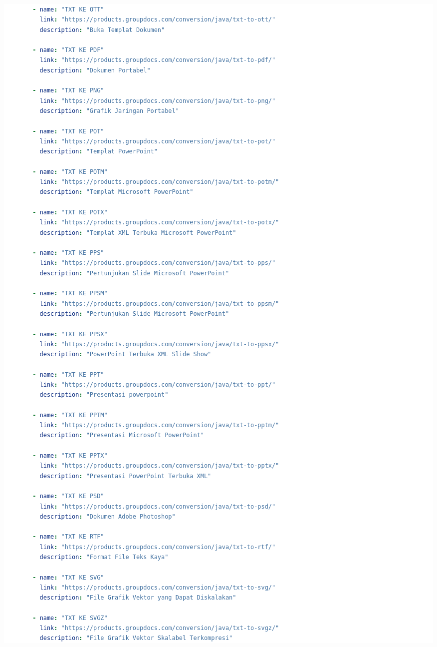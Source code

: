 ```yaml
        - name: "TXT KE OTT"
          link: "https://products.groupdocs.com/conversion/java/txt-to-ott/"
          description: "Buka Templat Dokumen"

        - name: "TXT KE PDF"
          link: "https://products.groupdocs.com/conversion/java/txt-to-pdf/"
          description: "Dokumen Portabel"

        - name: "TXT KE PNG"
          link: "https://products.groupdocs.com/conversion/java/txt-to-png/"
          description: "Grafik Jaringan Portabel"

        - name: "TXT KE POT"
          link: "https://products.groupdocs.com/conversion/java/txt-to-pot/"
          description: "Templat PowerPoint"

        - name: "TXT KE POTM"
          link: "https://products.groupdocs.com/conversion/java/txt-to-potm/"
          description: "Templat Microsoft PowerPoint"

        - name: "TXT KE POTX"
          link: "https://products.groupdocs.com/conversion/java/txt-to-potx/"
          description: "Templat XML Terbuka Microsoft PowerPoint"

        - name: "TXT KE PPS"
          link: "https://products.groupdocs.com/conversion/java/txt-to-pps/"
          description: "Pertunjukan Slide Microsoft PowerPoint"

        - name: "TXT KE PPSM"
          link: "https://products.groupdocs.com/conversion/java/txt-to-ppsm/"
          description: "Pertunjukan Slide Microsoft PowerPoint"

        - name: "TXT KE PPSX"
          link: "https://products.groupdocs.com/conversion/java/txt-to-ppsx/"
          description: "PowerPoint Terbuka XML Slide Show"

        - name: "TXT KE PPT"
          link: "https://products.groupdocs.com/conversion/java/txt-to-ppt/"
          description: "Presentasi powerpoint"

        - name: "TXT KE PPTM"
          link: "https://products.groupdocs.com/conversion/java/txt-to-pptm/"
          description: "Presentasi Microsoft PowerPoint"

        - name: "TXT KE PPTX"
          link: "https://products.groupdocs.com/conversion/java/txt-to-pptx/"
          description: "Presentasi PowerPoint Terbuka XML"

        - name: "TXT KE PSD"
          link: "https://products.groupdocs.com/conversion/java/txt-to-psd/"
          description: "Dokumen Adobe Photoshop"

        - name: "TXT KE RTF"
          link: "https://products.groupdocs.com/conversion/java/txt-to-rtf/"
          description: "Format File Teks Kaya"

        - name: "TXT KE SVG"
          link: "https://products.groupdocs.com/conversion/java/txt-to-svg/"
          description: "File Grafik Vektor yang Dapat Diskalakan"

        - name: "TXT KE SVGZ"
          link: "https://products.groupdocs.com/conversion/java/txt-to-svgz/"
          description: "File Grafik Vektor Skalabel Terkompresi"
```